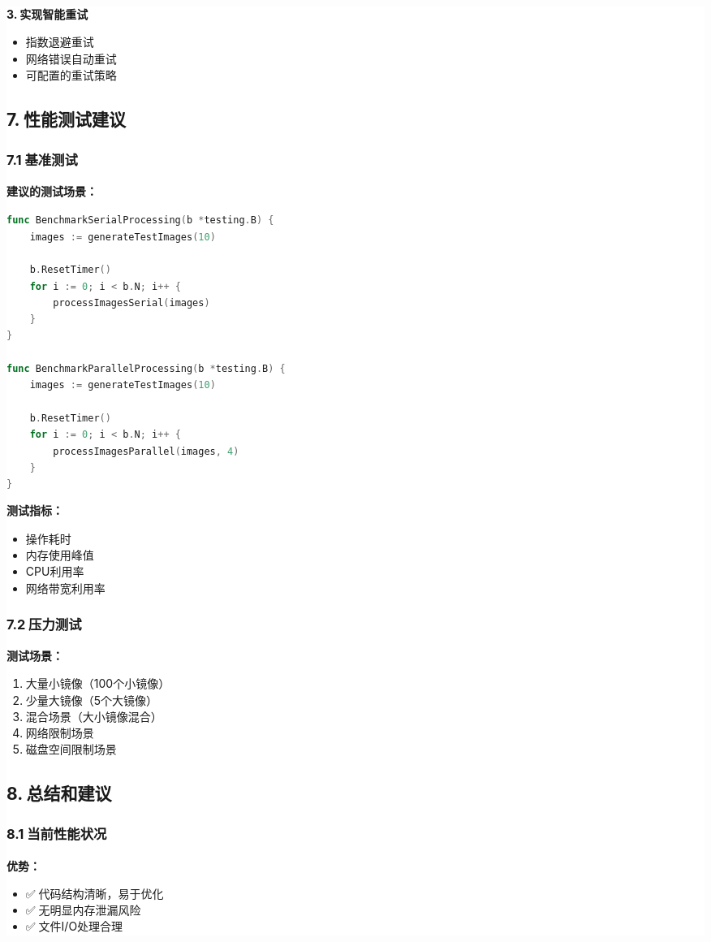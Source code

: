 **3. 实现智能重试**
- 指数退避重试
- 网络错误自动重试
- 可配置的重试策略

## 7. 性能测试建议

### 7.1 基准测试

**建议的测试场景：**
```go
func BenchmarkSerialProcessing(b *testing.B) {
    images := generateTestImages(10)
    
    b.ResetTimer()
    for i := 0; i < b.N; i++ {
        processImagesSerial(images)
    }
}

func BenchmarkParallelProcessing(b *testing.B) {
    images := generateTestImages(10)
    
    b.ResetTimer()
    for i := 0; i < b.N; i++ {
        processImagesParallel(images, 4)
    }
}
```

**测试指标：**
- 操作耗时
- 内存使用峰值
- CPU利用率
- 网络带宽利用率

### 7.2 压力测试

**测试场景：**
1. 大量小镜像（100个小镜像）
2. 少量大镜像（5个大镜像）
3. 混合场景（大小镜像混合）
4. 网络限制场景
5. 磁盘空间限制场景

## 8. 总结和建议

### 8.1 当前性能状况

**优势：**
- ✅ 代码结构清晰，易于优化
- ✅ 无明显内存泄漏风险
- ✅ 文件I/O处理合理
